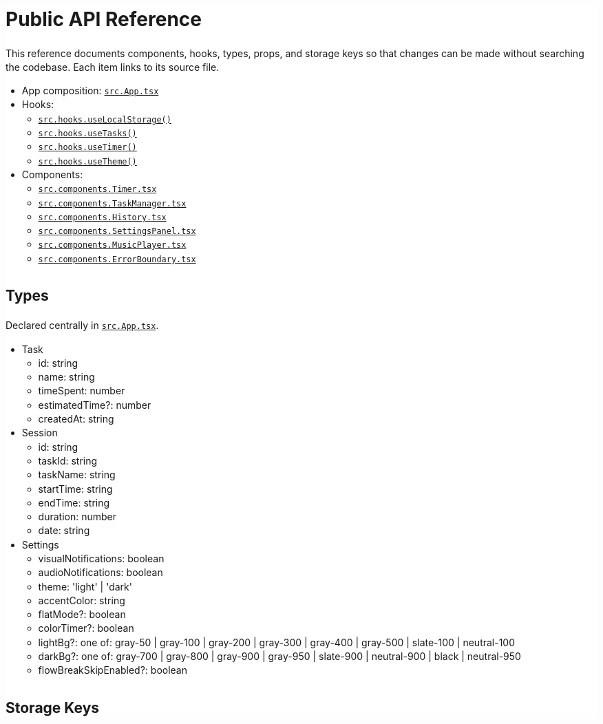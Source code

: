 # Public API Reference

This reference documents components, hooks, types, props, and storage keys so that changes can be made without searching the codebase. Each item links to its source file.

- App composition: [`src.App.tsx`](src/App.tsx)
- Hooks:
  - [`src.hooks.useLocalStorage()`](src/hooks/useLocalStorage.ts)
  - [`src.hooks.useTasks()`](src/hooks/useTasks.ts)
  - [`src.hooks.useTimer()`](src/hooks/useTimer.ts)
  - [`src.hooks.useTheme()`](src/hooks/useTheme.ts)
- Components:
  - [`src.components.Timer.tsx`](src/components/Timer.tsx)
  - [`src.components.TaskManager.tsx`](src/components/TaskManager.tsx)
  - [`src.components.History.tsx`](src/components/History.tsx)
  - [`src.components.SettingsPanel.tsx`](src/components/SettingsPanel.tsx)
  - [`src.components.MusicPlayer.tsx`](src/components/MusicPlayer.tsx)
  - [`src.components.ErrorBoundary.tsx`](src/components/ErrorBoundary.tsx)

## Types

Declared centrally in [`src.App.tsx`](src/App.tsx).

- Task
  - id: string
  - name: string
  - timeSpent: number
  - estimatedTime?: number
  - createdAt: string
- Session
  - id: string
  - taskId: string
  - taskName: string
  - startTime: string
  - endTime: string
  - duration: number
  - date: string
- Settings
  - visualNotifications: boolean
  - audioNotifications: boolean
  - theme: 'light' | 'dark'
  - accentColor: string
  - flatMode?: boolean
  - colorTimer?: boolean
  - lightBg?: one of: gray-50 | gray-100 | gray-200 | gray-300 | gray-400 | gray-500 | slate-100 | neutral-100
  - darkBg?: one of: gray-700 | gray-800 | gray-900 | gray-950 | slate-900 | neutral-900 | black | neutral-950
  - flowBreakSkipEnabled?: boolean
## Storage Keys
